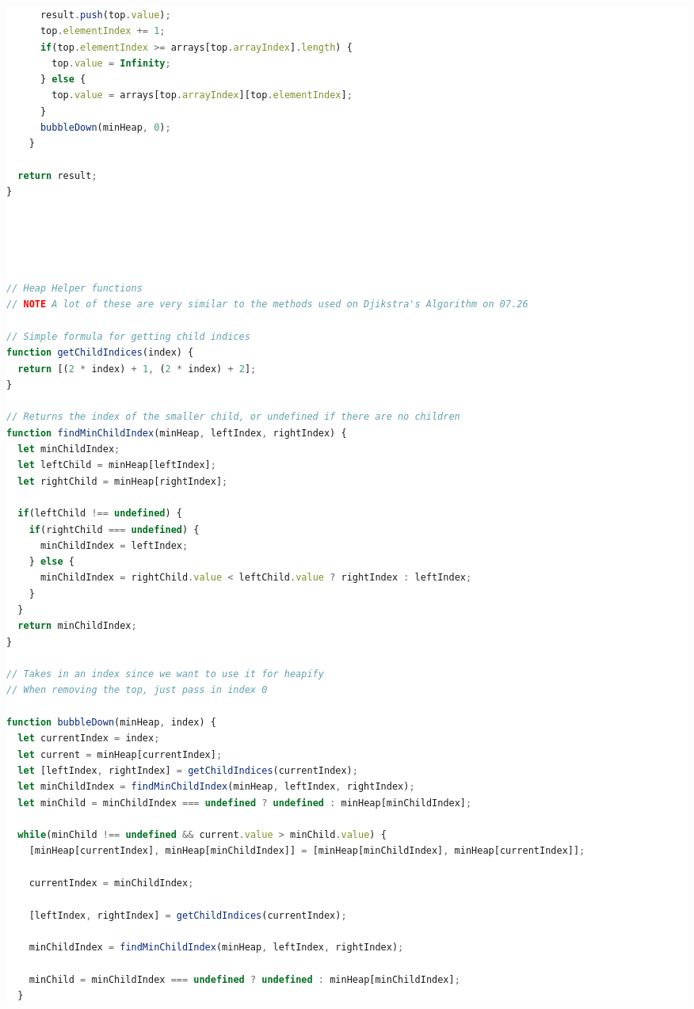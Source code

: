 ```javascript
      result.push(top.value);
      top.elementIndex += 1;
      if(top.elementIndex >= arrays[top.arrayIndex].length) {
        top.value = Infinity;
      } else {
        top.value = arrays[top.arrayIndex][top.elementIndex];
      }
      bubbleDown(minHeap, 0);
    }

  return result;
}





// Heap Helper functions
// NOTE A lot of these are very similar to the methods used on Djikstra's Algorithm on 07.26

// Simple formula for getting child indices
function getChildIndices(index) {
  return [(2 * index) + 1, (2 * index) + 2];
}

// Returns the index of the smaller child, or undefined if there are no children
function findMinChildIndex(minHeap, leftIndex, rightIndex) {
  let minChildIndex;
  let leftChild = minHeap[leftIndex];
  let rightChild = minHeap[rightIndex];

  if(leftChild !== undefined) {
    if(rightChild === undefined) {
      minChildIndex = leftIndex;
    } else {
      minChildIndex = rightChild.value < leftChild.value ? rightIndex : leftIndex;
    }
  }
  return minChildIndex;
}

// Takes in an index since we want to use it for heapify
// When removing the top, just pass in index 0

function bubbleDown(minHeap, index) {
  let currentIndex = index;
  let current = minHeap[currentIndex];
  let [leftIndex, rightIndex] = getChildIndices(currentIndex);
  let minChildIndex = findMinChildIndex(minHeap, leftIndex, rightIndex);
  let minChild = minChildIndex === undefined ? undefined : minHeap[minChildIndex];

  while(minChild !== undefined && current.value > minChild.value) {
    [minHeap[currentIndex], minHeap[minChildIndex]] = [minHeap[minChildIndex], minHeap[currentIndex]];

    currentIndex = minChildIndex;

    [leftIndex, rightIndex] = getChildIndices(currentIndex);

    minChildIndex = findMinChildIndex(minHeap, leftIndex, rightIndex);

    minChild = minChildIndex === undefined ? undefined : minHeap[minChildIndex];
  }
```